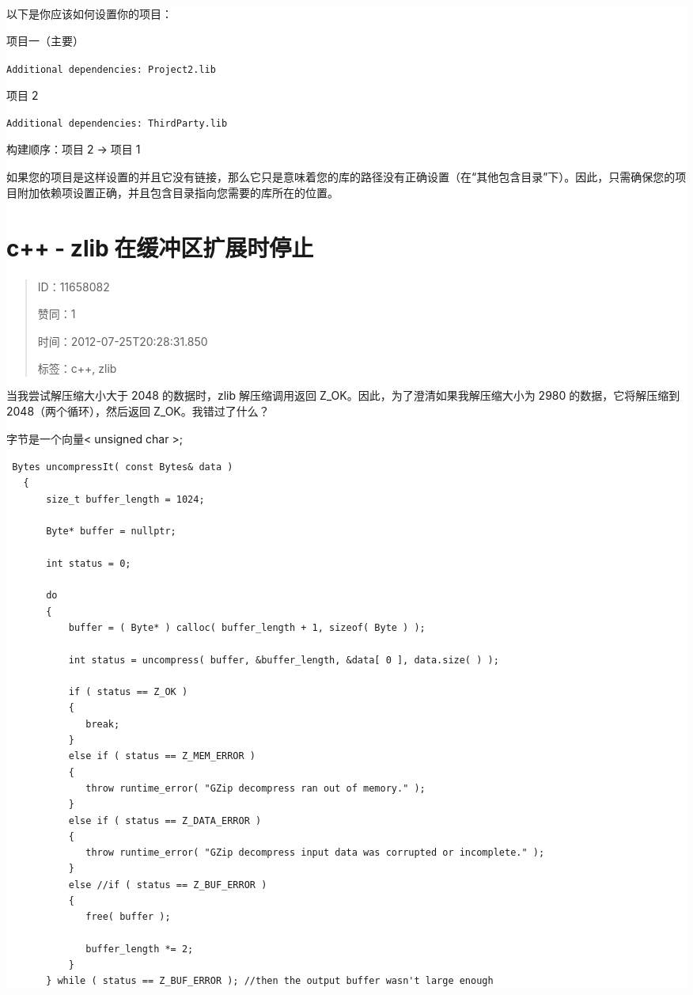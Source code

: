 以下是你应该如何设置你的项目：

项目一（主要）

```
Additional dependencies: Project2.lib 
```

项目 2

```
Additional dependencies: ThirdParty.lib 
```

构建顺序：项目 2 -> 项目 1

如果您的项目是这样设置的并且它没有链接，那么它只是意味着您的库的路径没有正确设置（在“其他包含目录”下）。因此，只需确保您的项目附加依赖项设置正确，并且包含目录指向您需要的库所在的位置。

# c++ - zlib 在缓冲区扩展时停止

> ID：11658082
> 
> 赞同：1
> 
> 时间：2012-07-25T20:28:31.850
> 
> 标签：c++, zlib

当我尝试解压缩大小大于 2048 的数据时，zlib 解压缩调用返回 Z_OK。因此，为了澄清如果我解压缩大小为 2980 的数据，它将解压缩到 2048（两个循环），然后返回 Z_OK。我错过了什么？

字节是一个向量< unsigned char >;

```
 Bytes uncompressIt( const Bytes& data )
   {
       size_t buffer_length = 1024;

       Byte* buffer = nullptr;

       int status = 0;

       do
       {
           buffer = ( Byte* ) calloc( buffer_length + 1, sizeof( Byte ) );

           int status = uncompress( buffer, &buffer_length, &data[ 0 ], data.size( ) );  

           if ( status == Z_OK )
           {
              break;
           }
           else if ( status == Z_MEM_ERROR )
           {
              throw runtime_error( "GZip decompress ran out of memory." );
           }
           else if ( status == Z_DATA_ERROR )
           {
              throw runtime_error( "GZip decompress input data was corrupted or incomplete." );
           }
           else //if ( status == Z_BUF_ERROR )
           {
              free( buffer );

              buffer_length *= 2;
           }
       } while ( status == Z_BUF_ERROR ); //then the output buffer wasn't large enough

```